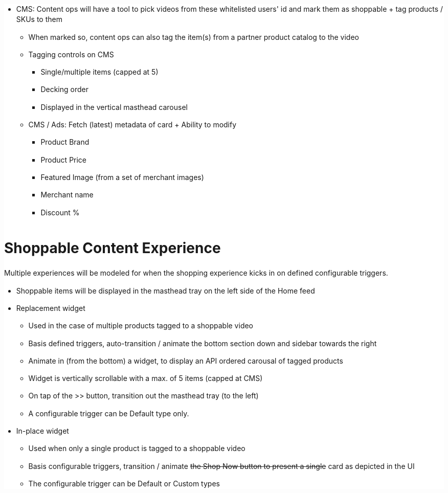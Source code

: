 - CMS: Content ops will have a tool to pick videos from these
  whitelisted users\' id and mark them as shoppable + tag products /
  SKUs to them

  - When marked so, content ops can also tag the item(s) from a partner
    product catalog to the video 

  - Tagging controls on CMS

    - Single/multiple items (capped at 5)

    - Decking order 

    - Displayed in the vertical masthead carousel

  - CMS / Ads: Fetch (latest) metadata of card + Ability to modify

    - Product Brand

    - Product Price

    - Featured Image (from a set of merchant images) 

    - Merchant name

    - Discount %

# **Shoppable Content Experience**

Multiple experiences will be modeled for when the shopping experience
kicks in on defined configurable triggers. 

- Shoppable items will be displayed in the masthead tray on the left
  side of the Home feed

- Replacement widget

  - Used in the case of multiple products tagged to a shoppable video

  - Basis defined triggers, auto-transition / animate the bottom section
    down and sidebar towards the right

  - Animate in (from the bottom) a widget, to display an API ordered
    carousal of tagged products

  - Widget is vertically scrollable with a max. of 5 items (capped at
    CMS)

  - On tap of the \>\> button, transition out the masthead tray (to the
    left)

  - A configurable trigger can be Default type only.

- In-place widget

  - Used when only a single product is tagged to a shoppable video

  - Basis configurable triggers, transition / animate ~~the Shop Now
    button to present a single~~ card as depicted in the UI

  - The configurable trigger can be Default or Custom types
